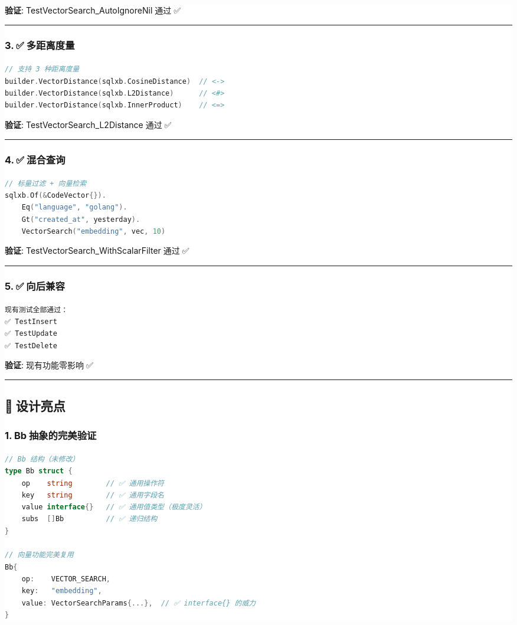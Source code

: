**验证**: TestVectorSearch_AutoIgnoreNil 通过 ✅

---

### 3. ✅ 多距离度量

```go
// 支持 3 种距离度量
builder.VectorDistance(sqlxb.CosineDistance)  // <->
builder.VectorDistance(sqlxb.L2Distance)      // <#>
builder.VectorDistance(sqlxb.InnerProduct)    // <=>
```

**验证**: TestVectorSearch_L2Distance 通过 ✅

---

### 4. ✅ 混合查询

```go
// 标量过滤 + 向量检索
sqlxb.Of(&CodeVector{}).
    Eq("language", "golang").
    Gt("created_at", yesterday).
    VectorSearch("embedding", vec, 10)
```

**验证**: TestVectorSearch_WithScalarFilter 通过 ✅

---

### 5. ✅ 向后兼容

```
现有测试全部通过：
✅ TestInsert
✅ TestUpdate
✅ TestDelete
```

**验证**: 现有功能零影响 ✅

---

## 💎 设计亮点

### 1. Bb 抽象的完美验证

```go
// Bb 结构（未修改）
type Bb struct {
    op    string        // ✅ 通用操作符
    key   string        // ✅ 通用字段名
    value interface{}   // ✅ 通用值类型（极度灵活）
    subs  []Bb          // ✅ 递归结构
}

// 向量功能完美复用
Bb{
    op:    VECTOR_SEARCH,
    key:   "embedding",
    value: VectorSearchParams{...},  // ✅ interface{} 的威力
}
```
